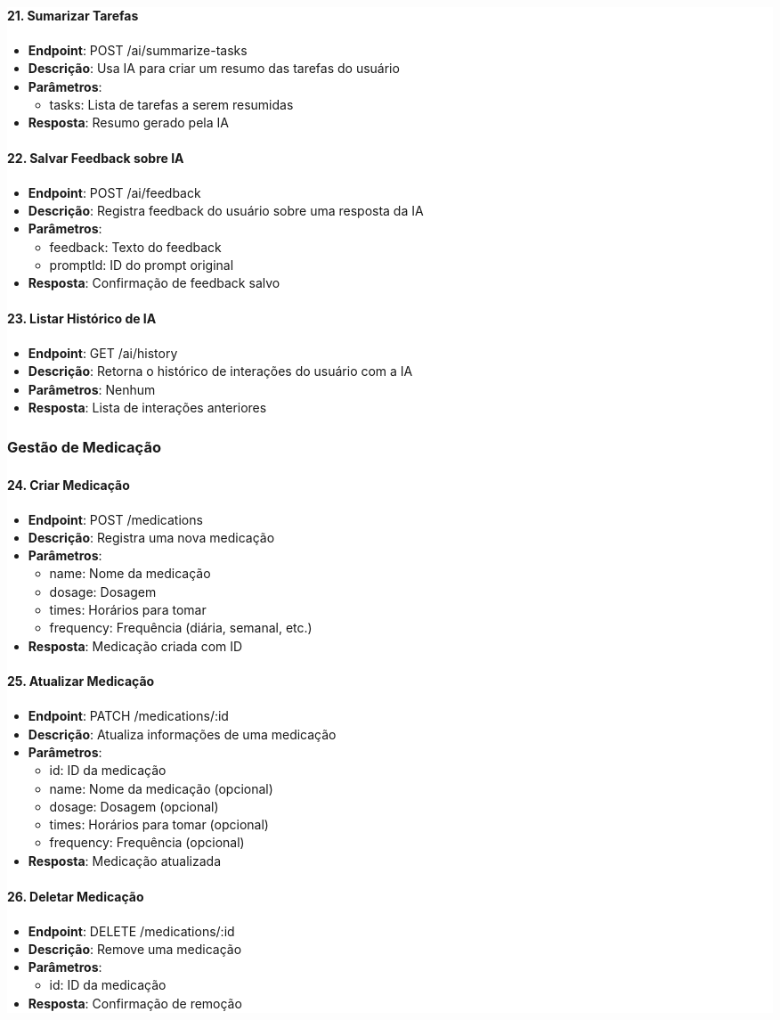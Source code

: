 #### 21. Sumarizar Tarefas
- **Endpoint**: POST /ai/summarize-tasks
- **Descrição**: Usa IA para criar um resumo das tarefas do usuário
- **Parâmetros**:
  - tasks: Lista de tarefas a serem resumidas
- **Resposta**: Resumo gerado pela IA

#### 22. Salvar Feedback sobre IA
- **Endpoint**: POST /ai/feedback
- **Descrição**: Registra feedback do usuário sobre uma resposta da IA
- **Parâmetros**:
  - feedback: Texto do feedback
  - promptId: ID do prompt original
- **Resposta**: Confirmação de feedback salvo

#### 23. Listar Histórico de IA
- **Endpoint**: GET /ai/history
- **Descrição**: Retorna o histórico de interações do usuário com a IA
- **Parâmetros**: Nenhum
- **Resposta**: Lista de interações anteriores

### Gestão de Medicação

#### 24. Criar Medicação
- **Endpoint**: POST /medications
- **Descrição**: Registra uma nova medicação
- **Parâmetros**:
  - name: Nome da medicação
  - dosage: Dosagem
  - times: Horários para tomar
  - frequency: Frequência (diária, semanal, etc.)
- **Resposta**: Medicação criada com ID

#### 25. Atualizar Medicação
- **Endpoint**: PATCH /medications/:id
- **Descrição**: Atualiza informações de uma medicação
- **Parâmetros**:
  - id: ID da medicação
  - name: Nome da medicação (opcional)
  - dosage: Dosagem (opcional)
  - times: Horários para tomar (opcional)
  - frequency: Frequência (opcional)
- **Resposta**: Medicação atualizada

#### 26. Deletar Medicação
- **Endpoint**: DELETE /medications/:id
- **Descrição**: Remove uma medicação
- **Parâmetros**:
  - id: ID da medicação
- **Resposta**: Confirmação de remoção
